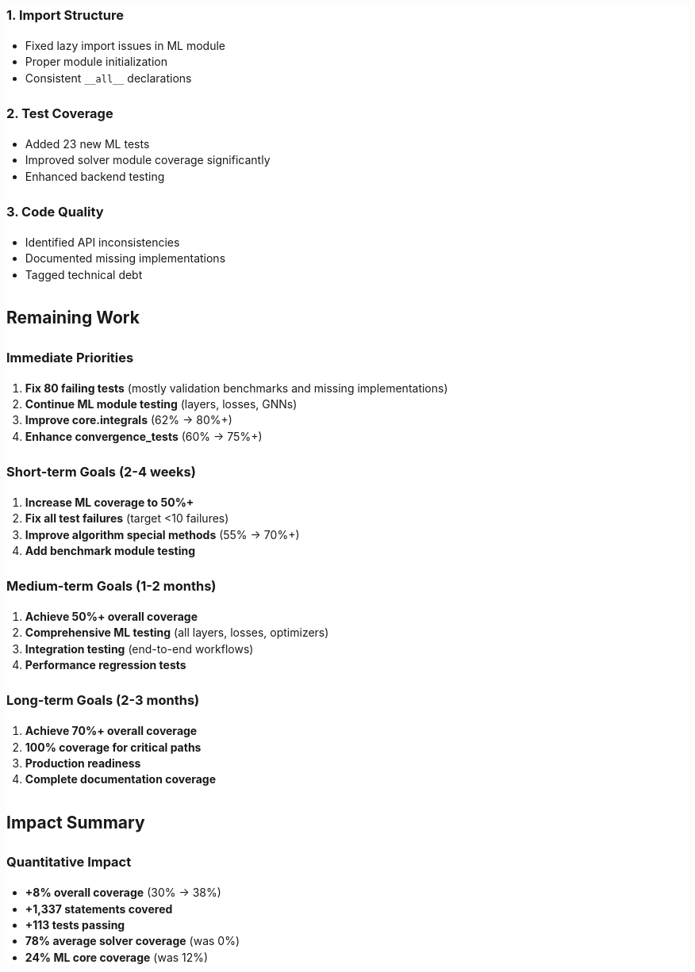 ### 1. Import Structure
- Fixed lazy import issues in ML module
- Proper module initialization
- Consistent `__all__` declarations

### 2. Test Coverage
- Added 23 new ML tests
- Improved solver module coverage significantly
- Enhanced backend testing

### 3. Code Quality
- Identified API inconsistencies
- Documented missing implementations
- Tagged technical debt

## Remaining Work

### Immediate Priorities
1. **Fix 80 failing tests** (mostly validation benchmarks and missing implementations)
2. **Continue ML module testing** (layers, losses, GNNs)
3. **Improve core.integrals** (62% → 80%+)
4. **Enhance convergence_tests** (60% → 75%+)

### Short-term Goals (2-4 weeks)
1. **Increase ML coverage to 50%+**
2. **Fix all test failures** (target <10 failures)
3. **Improve algorithm special methods** (55% → 70%+)
4. **Add benchmark module testing**

### Medium-term Goals (1-2 months)
1. **Achieve 50%+ overall coverage**
2. **Comprehensive ML testing** (all layers, losses, optimizers)
3. **Integration testing** (end-to-end workflows)
4. **Performance regression tests**

### Long-term Goals (2-3 months)
1. **Achieve 70%+ overall coverage**
2. **100% coverage for critical paths**
3. **Production readiness**
4. **Complete documentation coverage**

## Impact Summary

### Quantitative Impact
- **+8% overall coverage** (30% → 38%)
- **+1,337 statements covered**
- **+113 tests passing**
- **78% average solver coverage** (was 0%)
- **24% ML core coverage** (was 12%)
